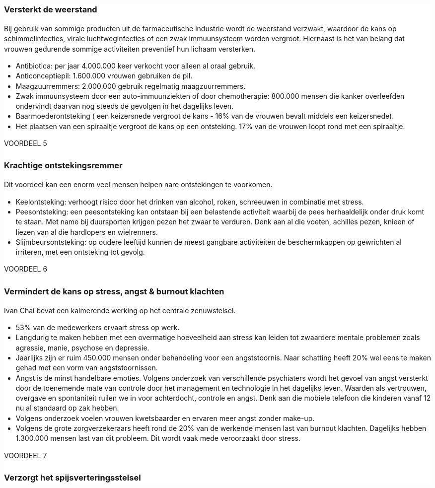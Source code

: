 ### Versterkt de weerstand

Bij gebruik van sommige producten uit de farmaceutische industrie wordt de weerstand verzwakt, waardoor de kans op schimmelinfecties, virale luchtweginfecties of een zwak immuunsysteem worden vergroot. Hiernaast is het van belang dat vrouwen gedurende sommige activiteiten preventief hun lichaam versterken.

- Antibiotica: per jaar 4.000.000 keer verkocht voor alleen al oraal gebruik.
- Anticonceptiepil: 1.600.000 vrouwen gebruiken de pil.
- Maagzuurremmers: 2.000.000 gebruik regelmatig maagzuurremmers.
- Zwak immuunsysteem door een auto-immuunziekten of door chemotherapie: 800.000 mensen die kanker overleefden ondervindt daarvan nog steeds de gevolgen in het dagelijks leven.
- Baarmoederontsteking ( een keizersnede vergroot de kans - 16% van de vrouwen bevalt middels een keizersnede).
- Het plaatsen van een spiraaltje vergroot de kans op een ontsteking. 17% van de vrouwen loopt rond met een spiraaltje.

VOORDEEL 5

### Krachtige ontstekingsremmer

Dit voordeel kan een enorm veel mensen helpen nare ontstekingen te voorkomen.
- Keelontsteking: verhoogt risico door het drinken van alcohol, roken, schreeuwen in combinatie met stress.
- Peesontsteking: een peesontsteking kan ontstaan bij een belastende activiteit waarbij de pees herhaaldelijk onder druk komt te staan. Met name bij duursporten krijgen pezen het zwaar te verduren. Denk aan al die voeten, achilles pezen, knieen of liezen van al die hardlopers en wielrenners.
- Slijmbeursontsteking: op oudere leeftijd kunnen de meest gangbare activiteiten de beschermkappen op gewrichten al irriteren, met een ontsteking tot gevolg.

VOORDEEL 6

### Vermindert de kans op stress, angst & burnout klachten

Ivan Chai bevat een kalmerende werking op het centrale zenuwstelsel.
- 53% van de medewerkers ervaart stress op werk.
- Langdurig te maken hebben met een overmatige hoeveelheid aan stress kan leiden tot zwaardere mentale problemen zoals agressie, manie, psychose en depressie.
- Jaarlijks zijn er ruim 450.000 mensen onder behandeling voor een angststoornis. Naar schatting heeft 20% wel eens te maken gehad met een vorm van angststoornissen.
- Angst is de minst handelbare emoties. Volgens onderzoek van verschillende psychiaters wordt het gevoel van angst versterkt door de toenemende mate van controle door het management en technologie in het dagelijks leven. Waarden als vertrouwen, overgave en spontaniteit ruilen we in voor achterdocht, controle en angst. Denk aan die mobiele telefoon die kinderen vanaf 12 nu al standaard op zak hebben.
- Volgens onderzoek voelen vrouwen kwetsbaarder en ervaren meer angst zonder make-up.
- Volgens de grote zorgverzekeraars heeft rond de 20% van de werkende mensen last van burnout klachten. Dagelijks hebben 1.300.000 mensen last van dit probleem. Dit wordt vaak mede veroorzaakt door stress.

VOORDEEL 7

### Verzorgt het spijsverteringsstelsel
